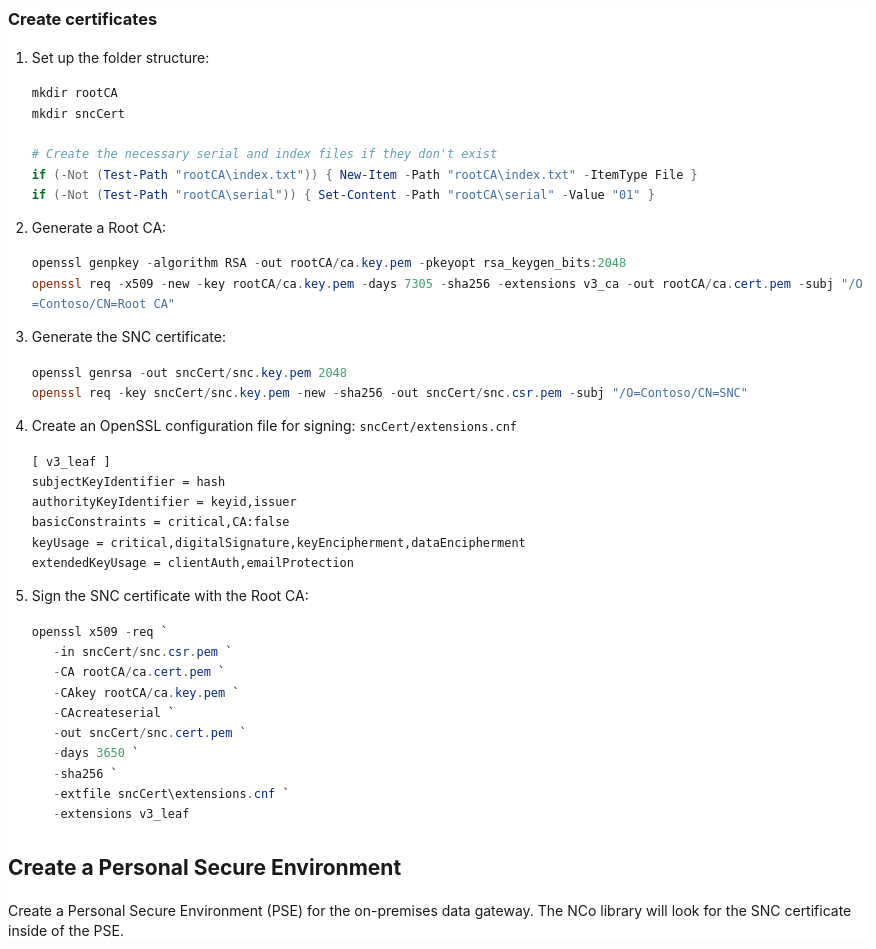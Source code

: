 ### Create certificates


1. Set up the folder structure:
   ```powershell
   mkdir rootCA
   mkdir sncCert
   
   # Create the necessary serial and index files if they don't exist
   if (-Not (Test-Path "rootCA\index.txt")) { New-Item -Path "rootCA\index.txt" -ItemType File }
   if (-Not (Test-Path "rootCA\serial")) { Set-Content -Path "rootCA\serial" -Value "01" }
   ```

1. Generate a Root CA:
   ```powershell
   openssl genpkey -algorithm RSA -out rootCA/ca.key.pem -pkeyopt rsa_keygen_bits:2048
   openssl req -x509 -new -key rootCA/ca.key.pem -days 7305 -sha256 -extensions v3_ca -out rootCA/ca.cert.pem -subj "/O=Contoso/CN=Root CA"
   ```

1. Generate the SNC certificate:
   ```powershell
   openssl genrsa -out sncCert/snc.key.pem 2048
   openssl req -key sncCert/snc.key.pem -new -sha256 -out sncCert/snc.csr.pem -subj "/O=Contoso/CN=SNC"
   ```

1. Create an OpenSSL configuration file for signing:
   `sncCert/extensions.cnf`
   ```
   [ v3_leaf ]
   subjectKeyIdentifier = hash
   authorityKeyIdentifier = keyid,issuer
   basicConstraints = critical,CA:false
   keyUsage = critical,digitalSignature,keyEncipherment,dataEncipherment
   extendedKeyUsage = clientAuth,emailProtection
   ```

1. Sign the SNC certificate with the Root CA:
   ```powershell
   openssl x509 -req `
      -in sncCert/snc.csr.pem `
      -CA rootCA/ca.cert.pem `
      -CAkey rootCA/ca.key.pem `
      -CAcreateserial `
      -out sncCert/snc.cert.pem `
      -days 3650 `
      -sha256 `
      -extfile sncCert\extensions.cnf `
      -extensions v3_leaf
   ```

## Create a Personal Secure Environment

Create a Personal Secure Environment (PSE) for the on-premises data gateway. The NCo library will look for the SNC certificate inside of the PSE.
